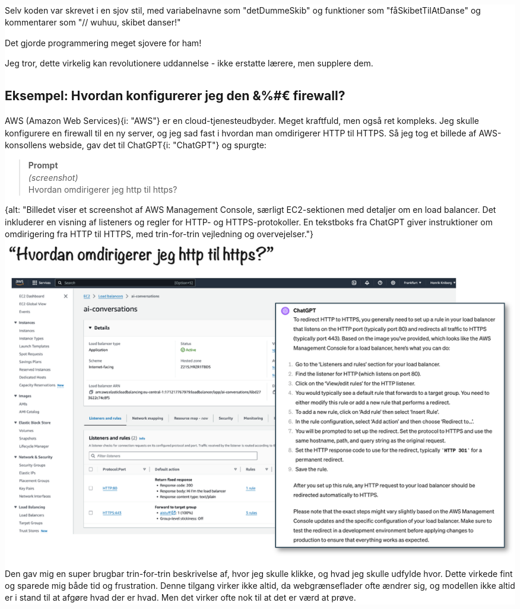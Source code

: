 Selv koden var skrevet i en sjov stil, med variabelnavne som "detDummeSkib" og funktioner som "fåSkibetTilAtDanse" og kommentarer som "// wuhuu, skibet danser!"

Det gjorde programmering meget sjovere for ham!

Jeg tror, dette virkelig kan revolutionere uddannelse - ikke erstatte lærere, men supplere dem.

## Eksempel: Hvordan konfigurerer jeg den &%#€ firewall?

AWS (Amazon Web Services){i: "AWS"} er en cloud-tjenesteudbyder. Meget kraftfuld, men også ret kompleks. Jeg skulle konfigurere en firewall til en ny server, og jeg sad fast i hvordan man omdirigerer HTTP til HTTPS. Så jeg tog et billede af AWS-konsollens webside, gav det til ChatGPT{i: "ChatGPT"} og spurgte:

> **Prompt**  
> _(screenshot)_  
> Hvordan omdirigerer jeg http til https?

{alt: "Billedet viser et screenshot af AWS Management Console, særligt EC2-sektionen med detaljer om en load balancer. Det inkluderer en visning af listeners og regler for HTTP- og HTTPS-protokoller. En tekstboks fra ChatGPT giver instruktioner om omdirigering fra HTTP til HTTPS, med trin-for-trin vejledning og overvejelser."}
![](resources-da/080-firewall-da.png)

Den gav mig en super brugbar trin-for-trin beskrivelse af, hvor jeg skulle klikke, og hvad jeg skulle udfylde hvor. Dette virkede fint og sparede mig både tid og frustration. Denne tilgang virker ikke altid, da webgrænseflader ofte ændrer sig, og modellen ikke altid er i stand til at afgøre hvad der er hvad. Men det virker ofte nok til at det er værd at prøve.
